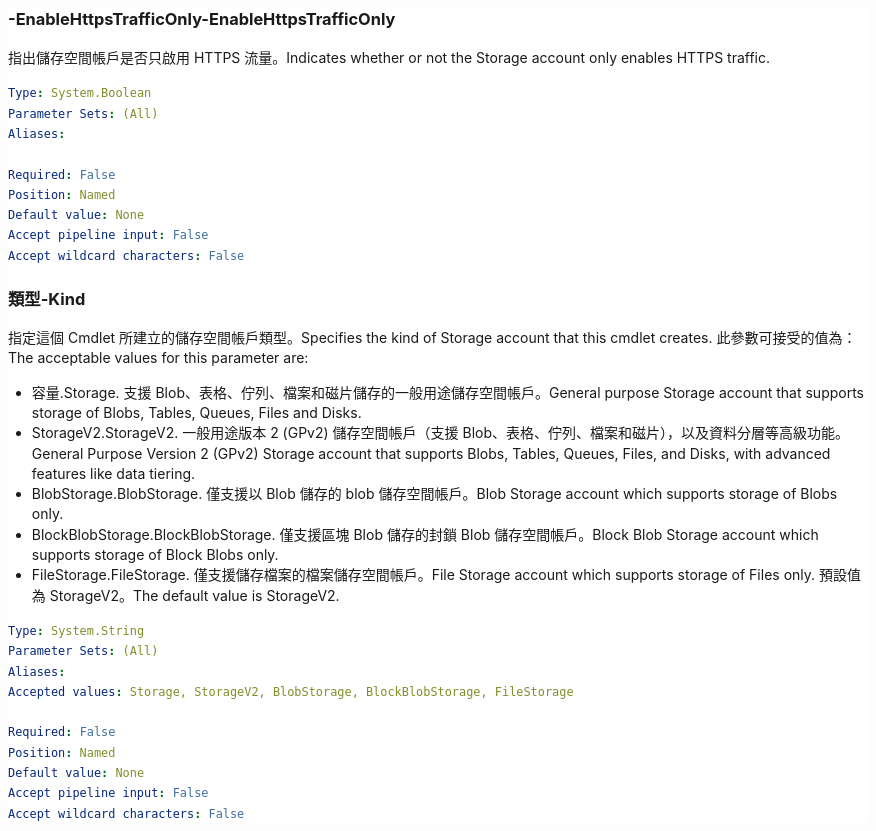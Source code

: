 ### <span data-ttu-id="c8b25-140">-EnableHttpsTrafficOnly</span><span class="sxs-lookup"><span data-stu-id="c8b25-140">-EnableHttpsTrafficOnly</span></span>
<span data-ttu-id="c8b25-141">指出儲存空間帳戶是否只啟用 HTTPS 流量。</span><span class="sxs-lookup"><span data-stu-id="c8b25-141">Indicates whether or not the Storage account only enables HTTPS traffic.</span></span>

```yaml
Type: System.Boolean
Parameter Sets: (All)
Aliases:

Required: False
Position: Named
Default value: None
Accept pipeline input: False
Accept wildcard characters: False
```

### <span data-ttu-id="c8b25-142">類型</span><span class="sxs-lookup"><span data-stu-id="c8b25-142">-Kind</span></span>
<span data-ttu-id="c8b25-143">指定這個 Cmdlet 所建立的儲存空間帳戶類型。</span><span class="sxs-lookup"><span data-stu-id="c8b25-143">Specifies the kind of Storage account that this cmdlet creates.</span></span>
<span data-ttu-id="c8b25-144">此參數可接受的值為：</span><span class="sxs-lookup"><span data-stu-id="c8b25-144">The acceptable values for this parameter are:</span></span>
- <span data-ttu-id="c8b25-145">容量.</span><span class="sxs-lookup"><span data-stu-id="c8b25-145">Storage.</span></span> <span data-ttu-id="c8b25-146">支援 Blob、表格、佇列、檔案和磁片儲存的一般用途儲存空間帳戶。</span><span class="sxs-lookup"><span data-stu-id="c8b25-146">General purpose Storage account that supports storage of Blobs, Tables, Queues, Files and Disks.</span></span>
- <span data-ttu-id="c8b25-147">StorageV2.</span><span class="sxs-lookup"><span data-stu-id="c8b25-147">StorageV2.</span></span> <span data-ttu-id="c8b25-148">一般用途版本 2 (GPv2) 儲存空間帳戶（支援 Blob、表格、佇列、檔案和磁片），以及資料分層等高級功能。</span><span class="sxs-lookup"><span data-stu-id="c8b25-148">General Purpose Version 2 (GPv2) Storage account that supports Blobs, Tables, Queues, Files, and Disks, with advanced features like data tiering.</span></span>
- <span data-ttu-id="c8b25-149">BlobStorage.</span><span class="sxs-lookup"><span data-stu-id="c8b25-149">BlobStorage.</span></span> <span data-ttu-id="c8b25-150">僅支援以 Blob 儲存的 blob 儲存空間帳戶。</span><span class="sxs-lookup"><span data-stu-id="c8b25-150">Blob Storage account which supports storage of Blobs only.</span></span>
- <span data-ttu-id="c8b25-151">BlockBlobStorage.</span><span class="sxs-lookup"><span data-stu-id="c8b25-151">BlockBlobStorage.</span></span> <span data-ttu-id="c8b25-152">僅支援區塊 Blob 儲存的封鎖 Blob 儲存空間帳戶。</span><span class="sxs-lookup"><span data-stu-id="c8b25-152">Block Blob Storage account which supports storage of Block Blobs only.</span></span>
- <span data-ttu-id="c8b25-153">FileStorage.</span><span class="sxs-lookup"><span data-stu-id="c8b25-153">FileStorage.</span></span> <span data-ttu-id="c8b25-154">僅支援儲存檔案的檔案儲存空間帳戶。</span><span class="sxs-lookup"><span data-stu-id="c8b25-154">File Storage account which supports storage of Files only.</span></span>
<span data-ttu-id="c8b25-155">預設值為 StorageV2。</span><span class="sxs-lookup"><span data-stu-id="c8b25-155">The default value is StorageV2.</span></span>

```yaml
Type: System.String
Parameter Sets: (All)
Aliases:
Accepted values: Storage, StorageV2, BlobStorage, BlockBlobStorage, FileStorage

Required: False
Position: Named
Default value: None
Accept pipeline input: False
Accept wildcard characters: False
```
